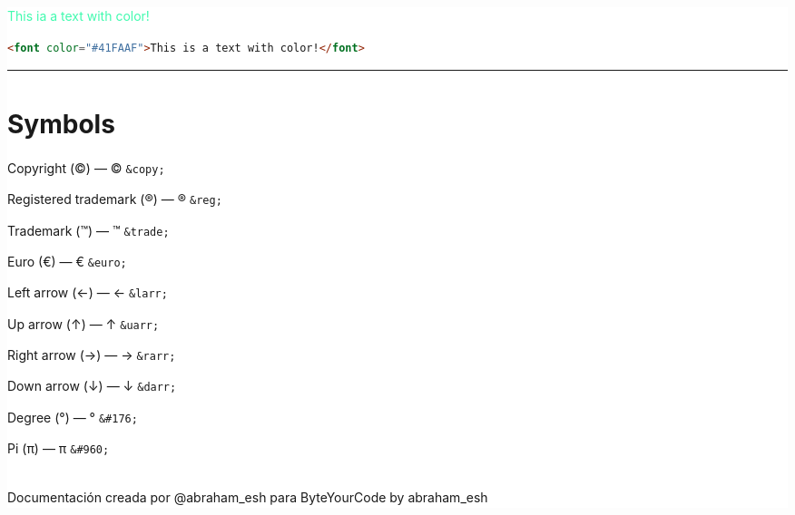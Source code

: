 <font color="#41FAAF">This ia a text with color!</font>

```html
<font color="#41FAAF">This is a text with color!</font>
```

---

# Symbols

Copyright (©) — &copy; `&copy;`

Registered trademark (®) — &reg; `&reg;`

Trademark (™) — &trade; `&trade;`

Euro (€) — &euro; `&euro;`

Left arrow (←) — &larr; `&larr;`

Up arrow (↑) — &uarr; `&uarr;`

Right arrow (→) — &rarr; `&rarr;`

Down arrow (↓) — &darr; `&darr;`

Degree (°) — &#176; `&#176;`

Pi (π) — &#960; `&#960;`




<br> Documentación creada por @abraham_esh para ByteYourCode by abraham_esh
